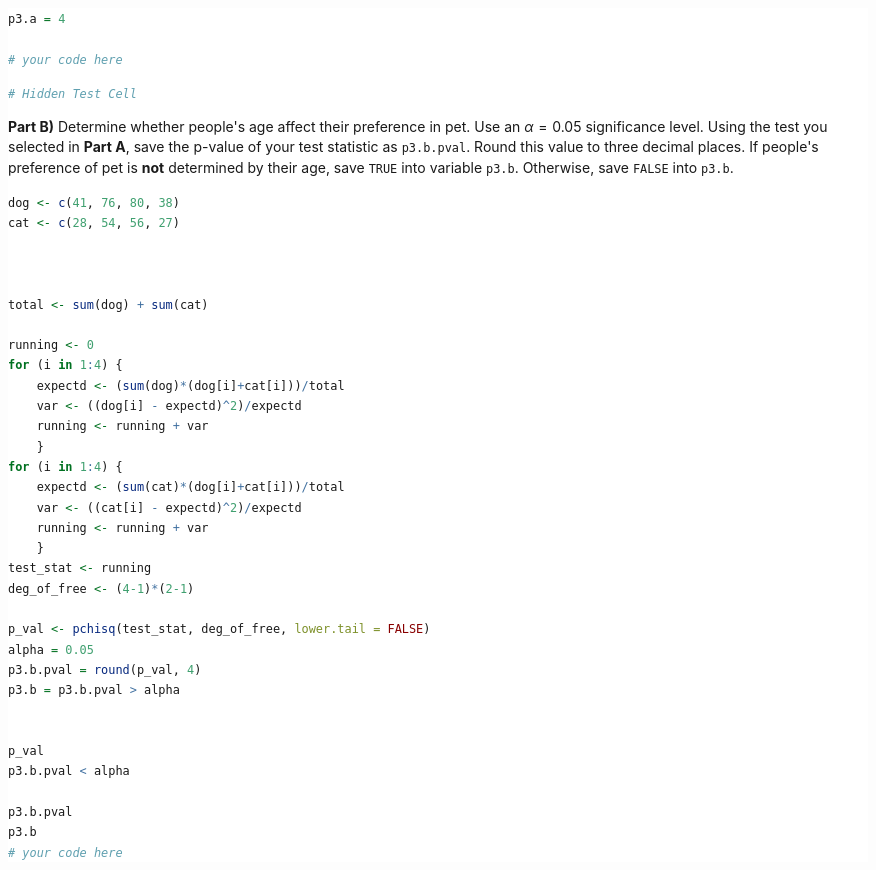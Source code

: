 
```R
p3.a = 4

# your code here

```


```R
# Hidden Test Cell
```

**Part B)** Determine whether people's age affect their preference in pet. Use an $\alpha=0.05$ significance level. Using the test you selected in **Part A**, save the p-value of your test statistic as `p3.b.pval`. Round this value to three decimal places. If people's preference of pet is **not** determined by their age, save `TRUE` into variable `p3.b`. Otherwise, save `FALSE` into `p3.b`.


```R
dog <- c(41, 76, 80, 38)
cat <- c(28, 54, 56, 27)



total <- sum(dog) + sum(cat)

running <- 0
for (i in 1:4) {
    expectd <- (sum(dog)*(dog[i]+cat[i]))/total
    var <- ((dog[i] - expectd)^2)/expectd
    running <- running + var
    }
for (i in 1:4) {
    expectd <- (sum(cat)*(dog[i]+cat[i]))/total
    var <- ((cat[i] - expectd)^2)/expectd
    running <- running + var
    }
test_stat <- running
deg_of_free <- (4-1)*(2-1)

p_val <- pchisq(test_stat, deg_of_free, lower.tail = FALSE)
alpha = 0.05
p3.b.pval = round(p_val, 4)
p3.b = p3.b.pval > alpha


p_val
p3.b.pval < alpha

p3.b.pval
p3.b
# your code here

```
